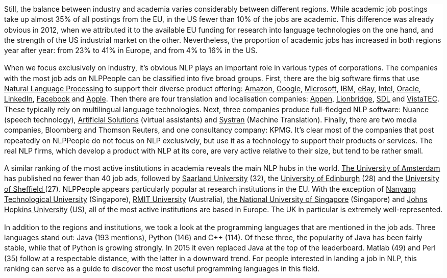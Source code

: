 <p>Still, the balance between industry and academia varies considerably between different regions. While academic job postings take up almost 35% of all postings from the EU, in the US fewer than 10% of the jobs are academic. This difference was already obvious in 2012, when we attributed it to the available EU funding for research into language technologies on the one hand, and the strength of the US industrial market on the other. Nevertheless, the proportion of academic jobs has increased in both regions year after year: from 23% to 41% in Europe, and from 4% to 16% in the US.</p>
<p><iframe style="width: 100%;" src="https://docs.google.com/spreadsheets/d/1oC5Vlh4ItMBISqWuy5Pu2hENxfOPVjaDhvJZql0efD0/pubchart?oid=1074338101&amp;format=interactive" width="300" height="375"></iframe></p>
<p>When we focus exclusively on industry, it’s obvious NLP plays an important role in various types of corporations. The companies with the most job ads on NLPPeople can be classified into five broad groups. First, there are the big software firms that use <a href="https://nlppeople.com/job-tag/natural-language-processing/">Natural Language Processing</a> to support their diverse product offering: <a href="https://nlppeople.com/company/Amazon/">Amazon</a>, <a href="https://nlppeople.com/company/Google/">Google</a>, <a href="https://nlppeople.com/company/Microsoft">Microsoft</a>, <a href="https://nlppeople.com/company/IBM">IBM</a>, <a href="https://nlppeople.com/company/eBay/">eBay</a>, <a href="https://nlppeople.com/company/Intel/">Intel</a>, <a href="https://nlppeople.com/company/Oracle">Oracle</a>, <a href="https://nlppeople.com/company/LinkedIn/">LinkedIn</a>, <a href="https://nlppeople.com/company/Facebook/">Facebook</a> and <a href="https://nlppeople.com/company/Apple/">Apple</a>. Then there are four translation and localisation companies: <a href="https://nlppeople.com/company/Appen/">Appen</a>, <a href="https://nlppeople.com/company/Lionbridge/">Lionbridge</a>, <a href="https://nlppeople.com/company/SDL+plc/">SDL</a> and <a href="https://nlppeople.com/company/VistaTEC/">VistaTEC</a>. These typically rely on multilingual language technologies. Next, three companies produce full-fledged NLP software: <a href="https://nlppeople.com/company/Nuance+Communications/">Nuance</a> (speech technology), <a href="https://nlppeople.com/company/Artificial+Solutions/">Artificial Solutions</a> (virtual assistants) and <a href="https://nlppeople.com/company/Systran/">Systran</a> (Machine Translation). Finally, there are two media companies, Bloomberg and Thomson Reuters, and one consultancy company: KPMG. It’s clear most of the companies that post repeatedly on NLPPeople do not focus on NLP exclusively, but use it as a technology to support their products or services. The real NLP firms, which develop a product with NLP at its core, are very active relative to their size, but tend to be rather small.</p>
<p><iframe style="width: 100%;" src="https://docs.google.com/spreadsheets/d/1oC5Vlh4ItMBISqWuy5Pu2hENxfOPVjaDhvJZql0efD0/pubchart?oid=120905950&amp;format=interactive" width="300" height="545"></iframe></p>
<p>A similar ranking of the most active institutions in academia reveals the main NLP hubs in the world. <a href="https://nlppeople.com/company/University+of+Amsterdam/">The University of Amsterdam</a> has published no fewer than 40 job ads, followed by <a href="https://nlppeople.com/company/Saarland+University/">Saarland University</a> (32), the <a href="https://nlppeople.com/company/The+University+of+Edinburgh/">University of Edinburgh</a> (28) and the <a href="https://nlppeople.com/company/University+of+Sheffield/">University of Sheffield </a>(27). NLPPeople appears particularly popular at research institutions in the EU. With the exception of <a href="https://nlppeople.com/company/Nanyang+Technological+University%2C+Singapore/">Nanyang Technological University</a> (Singapore), <a href="https://nlppeople.com/company/Nanyang+Technological+University%2C+Singapore/">RMIT University</a> (Australia), <a href="https://nlppeople.com/company/National+University+of+Singapore/">the National University of Singapore</a> (Singapore) and <a href="https://nlppeople.com/company/Johns+Hopkins+University/">Johns Hopkins University</a> (US), all of the most active institutions are based in Europe. The UK in particular is extremely well-represented.</p>
<p><iframe style="width: 100%;" src="https://docs.google.com/spreadsheets/d/1oC5Vlh4ItMBISqWuy5Pu2hENxfOPVjaDhvJZql0efD0/pubchart?oid=1845518763&amp;format=interactive" width="300" height="580"></iframe></p>
<p>In addition to the regions and institutions, we took a look at the programming languages that are mentioned in the job ads. Three languages stand out: Java (193 mentions), Python (146) and C++ (114). Of these three, the popularity of Java has been fairly stable, while that of Python is growing strongly. In 2015 it even replaced Java at the top of the leaderboard. Matlab (49) and Perl (35) follow at a respectable distance, with the latter in a downward trend. For people interested in landing a job in NLP, this ranking can serve as a guide to discover the most useful programming languages in this field.</p>
<p><iframe style="width: 100%;" src="https://docs.google.com/spreadsheets/d/1oC5Vlh4ItMBISqWuy5Pu2hENxfOPVjaDhvJZql0efD0/pubchart?oid=1889354055&amp;format=interactive" width="300" height="400"></iframe></p>
